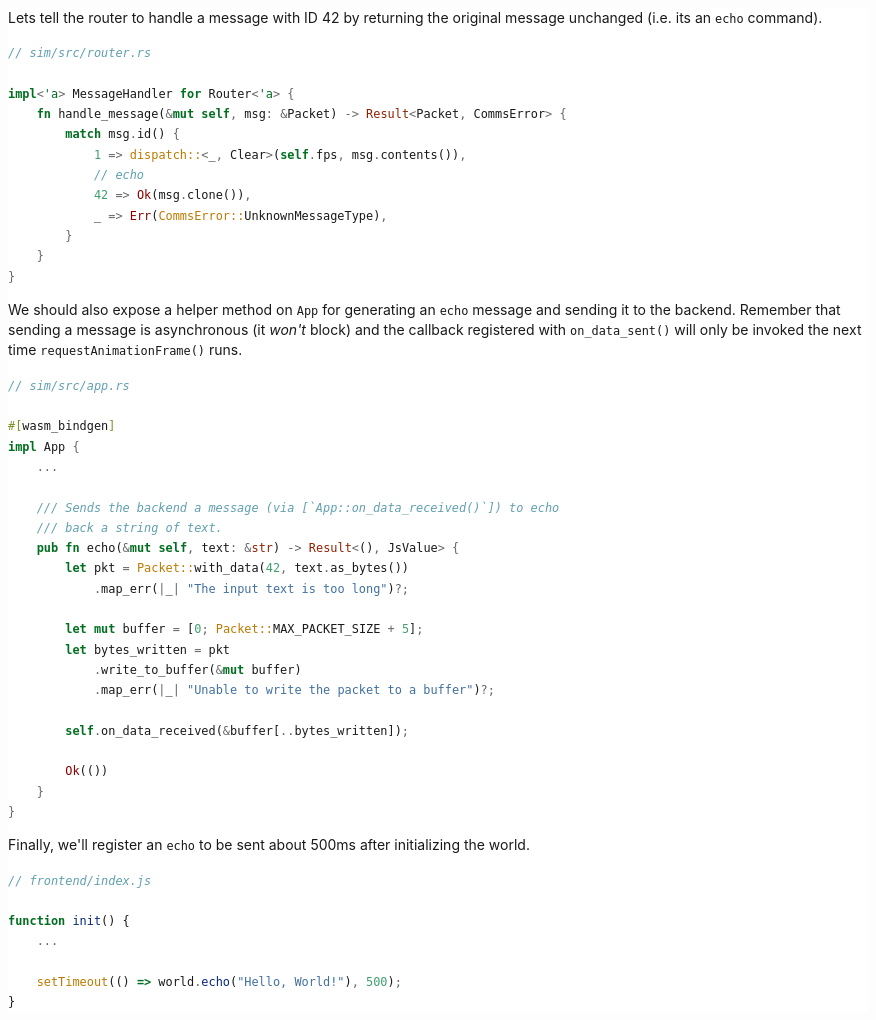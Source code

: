 Lets tell the router to handle a message with ID 42 by returning the original
message unchanged (i.e. its an `echo` command).

```rust
// sim/src/router.rs

impl<'a> MessageHandler for Router<'a> {
    fn handle_message(&mut self, msg: &Packet) -> Result<Packet, CommsError> {
        match msg.id() {
            1 => dispatch::<_, Clear>(self.fps, msg.contents()),
            // echo
            42 => Ok(msg.clone()),
            _ => Err(CommsError::UnknownMessageType),
        }
    }
}
```

We should also expose a helper method on `App` for generating an `echo` message
and sending it to the backend. Remember that sending a message is asynchronous
(it *won't* block) and the callback registered with `on_data_sent()` will only
be invoked the next time `requestAnimationFrame()` runs.

```rust
// sim/src/app.rs

#[wasm_bindgen]
impl App {
    ...

    /// Sends the backend a message (via [`App::on_data_received()`]) to echo
    /// back a string of text.
    pub fn echo(&mut self, text: &str) -> Result<(), JsValue> {
        let pkt = Packet::with_data(42, text.as_bytes())
            .map_err(|_| "The input text is too long")?;

        let mut buffer = [0; Packet::MAX_PACKET_SIZE + 5];
        let bytes_written = pkt
            .write_to_buffer(&mut buffer)
            .map_err(|_| "Unable to write the packet to a buffer")?;

        self.on_data_received(&buffer[..bytes_written]);

        Ok(())
    }
}
```

Finally, we'll register an `echo` to be sent about 500ms after initializing the
world.

```js
// frontend/index.js

function init() {
    ...

    setTimeout(() => world.echo("Hello, World!"), 500);
}
```


[ws]: https://www.wireshark.org/
[packet-id]: https://docs.rs/anpp/1.0.1/anpp/struct.Packet.html#method.id
[scroll]: https://crates.io/crates/scroll
[uint8-array]: https://docs.rs/js-sys/0.3.27/js_sys/struct.Uint8Array.html
